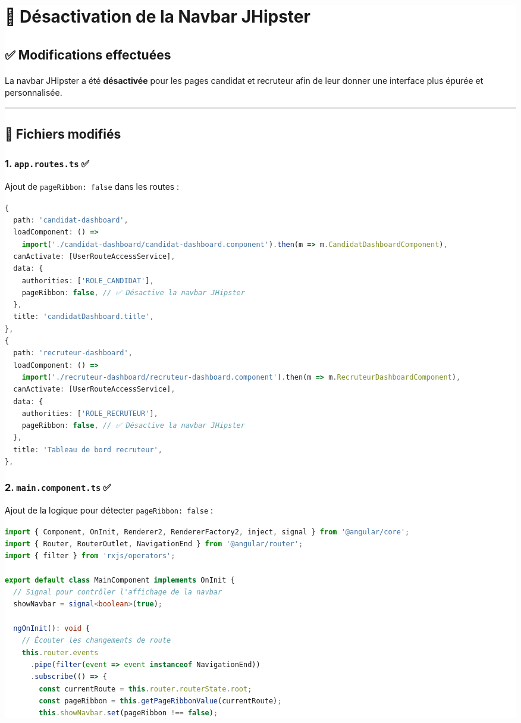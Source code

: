 # 🚫 Désactivation de la Navbar JHipster

## ✅ Modifications effectuées

La navbar JHipster a été **désactivée** pour les pages candidat et recruteur afin de leur donner une interface plus épurée et personnalisée.

---

## 📁 Fichiers modifiés

### **1. `app.routes.ts`** ✅

Ajout de `pageRibbon: false` dans les routes :

```typescript
{
  path: 'candidat-dashboard',
  loadComponent: () =>
    import('./candidat-dashboard/candidat-dashboard.component').then(m => m.CandidatDashboardComponent),
  canActivate: [UserRouteAccessService],
  data: {
    authorities: ['ROLE_CANDIDAT'],
    pageRibbon: false, // ✅ Désactive la navbar JHipster
  },
  title: 'candidatDashboard.title',
},
{
  path: 'recruteur-dashboard',
  loadComponent: () =>
    import('./recruteur-dashboard/recruteur-dashboard.component').then(m => m.RecruteurDashboardComponent),
  canActivate: [UserRouteAccessService],
  data: {
    authorities: ['ROLE_RECRUTEUR'],
    pageRibbon: false, // ✅ Désactive la navbar JHipster
  },
  title: 'Tableau de bord recruteur',
},
```

### **2. `main.component.ts`** ✅

Ajout de la logique pour détecter `pageRibbon: false` :

```typescript
import { Component, OnInit, Renderer2, RendererFactory2, inject, signal } from '@angular/core';
import { Router, RouterOutlet, NavigationEnd } from '@angular/router';
import { filter } from 'rxjs/operators';

export default class MainComponent implements OnInit {
  // Signal pour contrôler l'affichage de la navbar
  showNavbar = signal<boolean>(true);

  ngOnInit(): void {
    // Écouter les changements de route
    this.router.events
      .pipe(filter(event => event instanceof NavigationEnd))
      .subscribe(() => {
        const currentRoute = this.router.routerState.root;
        const pageRibbon = this.getPageRibbonValue(currentRoute);
        this.showNavbar.set(pageRibbon !== false);
```